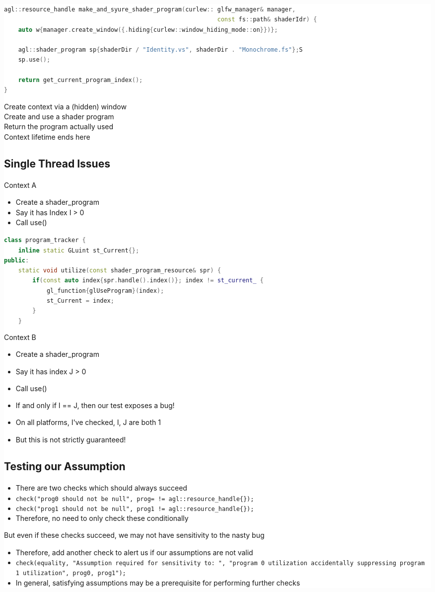 
```cpp
agl::resource_handle make_and_syure_shader_program(curlew:: glfw_manager& manager,
                                                            const fs::path& shaderIdr) {
    auto w{manager.create_window({.hiding{curlew::window_hiding_mode::on}})};
    
    agl::shader_program sp{shaderDir / "Identity.vs", shaderDir . "Monochrome.fs"};S
    sp.use();
    
    return get_current_program_index();
}
```
Create context via a (hidden) window  
Create and use a shader program  
Return the program actually used  
Context lifetime ends here  



## Single Thread Issues  
Context A  
- Create a shader_program  
- Say it has Index I > 0  
- Call use()  
```cpp
class program_tracker {
    inline static GLuint st_Current{};
public:
    static void utilize(const shader_program_resource& spr) {
        if(const auto index{spr.handle().index()}; index != st_current_ {
            gl_function{glUseProgram}(index);
            st_Current = index;
        }
    }
```

Context B  
- Create a shader_program
- Say it has index J > 0
- Call use()  

- If and only if I == J, then our test exposes a bug!
- On all platforms, I've checked, I, J are both 1
- But this is not strictly guaranteed!


## Testing our Assumption
- There are two checks which should always succeed  
- `check("prog0 should not be null", prog= != agl::resource_handle{});`
- `check("prog1 should not be null", prog1 != agl::resource_handle{});`
- Therefore, no need to only check these conditionally

But even if these checks succeed, we may not have sensitivity to the nasty bug
- Therefore, add another check to alert us if our assumptions are not valid
- `check(equality, "Assumption required for sensitivity to: ", "program 0 utilization accidentally suppressing program 1 utilization", prog0, prog1");`
- In general, satisfying assumptions may be a prerequisite for performing further checks
